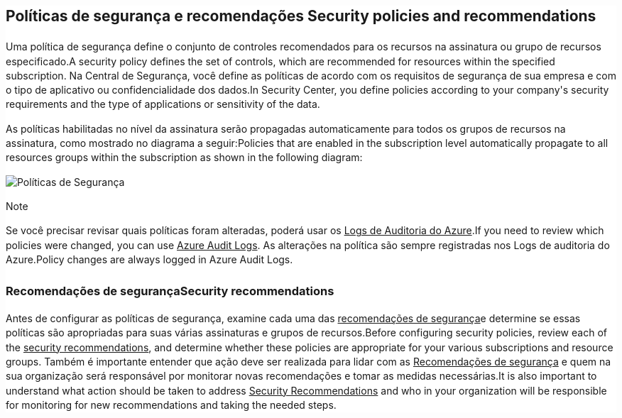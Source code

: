 ## <a name="security-policies-and-recommendations"></a><span data-ttu-id="5aa5c-169">Políticas de segurança e recomendações </span><span class="sxs-lookup"><span data-stu-id="5aa5c-169">Security policies and recommendations</span></span>
<span data-ttu-id="5aa5c-170">Uma política de segurança define o conjunto de controles recomendados para os recursos na assinatura ou grupo de recursos especificado.</span><span class="sxs-lookup"><span data-stu-id="5aa5c-170">A security policy defines the set of controls, which are recommended for resources within the specified subscription.</span></span> <span data-ttu-id="5aa5c-171">Na Central de Segurança, você define as políticas de acordo com os requisitos de segurança de sua empresa e com o tipo de aplicativo ou confidencialidade dos dados.</span><span class="sxs-lookup"><span data-stu-id="5aa5c-171">In Security Center, you define policies according to your company's security requirements and the type of applications or sensitivity of the data.</span></span>

<span data-ttu-id="5aa5c-172">As políticas habilitadas no nível da assinatura serão propagadas automaticamente para todos os grupos de recursos na assinatura, como mostrado no diagrama a seguir:</span><span class="sxs-lookup"><span data-stu-id="5aa5c-172">Policies that are enabled in the subscription level automatically propagate to all resources groups within the subscription as shown in the following diagram:</span></span>

![Políticas de Segurança](./media/security-center-planning-and-operations-guide/security-center-planning-and-operations-guide-fig2-newUI.png)

> [!NOTE]
> <span data-ttu-id="5aa5c-174">Se você precisar revisar quais políticas foram alteradas, poderá usar os [Logs de Auditoria do Azure](https://blogs.msdn.microsoft.com/cloud_solution_architect/2015/03/10/audit-logs-for-azure-events/).</span><span class="sxs-lookup"><span data-stu-id="5aa5c-174">If you need to review which policies were changed, you can use [Azure Audit Logs](https://blogs.msdn.microsoft.com/cloud_solution_architect/2015/03/10/audit-logs-for-azure-events/).</span></span> <span data-ttu-id="5aa5c-175">As alterações na política são sempre registradas nos Logs de auditoria do Azure.</span><span class="sxs-lookup"><span data-stu-id="5aa5c-175">Policy changes are always logged in Azure Audit Logs.</span></span>
> 
> 

### <a name="security-recommendations"></a><span data-ttu-id="5aa5c-176">Recomendações de segurança</span><span class="sxs-lookup"><span data-stu-id="5aa5c-176">Security recommendations</span></span>
<span data-ttu-id="5aa5c-177">Antes de configurar as políticas de segurança, examine cada uma das [recomendações de segurança](security-center-recommendations.md)e determine se essas políticas são apropriadas para suas várias assinaturas e grupos de recursos.</span><span class="sxs-lookup"><span data-stu-id="5aa5c-177">Before configuring security policies, review each of the [security recommendations](security-center-recommendations.md), and determine whether these policies are appropriate for your various subscriptions and resource groups.</span></span> <span data-ttu-id="5aa5c-178">Também é importante entender que ação deve ser realizada para lidar com as [Recomendações de segurança](https://docs.microsoft.com/en-us/azure/security-center/security-center-recommendations) e quem na sua organização será responsável por monitorar novas recomendações e tomar as medidas necessárias.</span><span class="sxs-lookup"><span data-stu-id="5aa5c-178">It is also important to understand what action should be taken to address [Security Recommendations](https://docs.microsoft.com/en-us/azure/security-center/security-center-recommendations) and who in your organization will be responsible for monitoring for new recommendations and taking the needed steps.</span></span>
